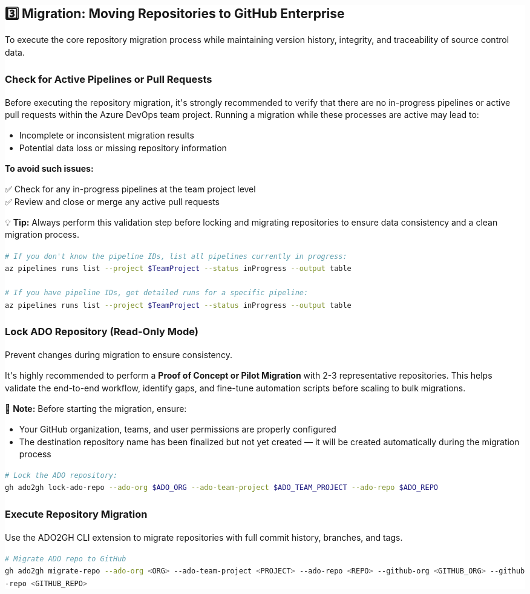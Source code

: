 
## 3️⃣ Migration: Moving Repositories to GitHub Enterprise

To execute the core repository migration process while maintaining version history, integrity, and traceability of source control data.

### Check for Active Pipelines or Pull Requests

Before executing the repository migration, it's strongly recommended to verify that there are no in-progress pipelines or active pull requests within the Azure DevOps team project. Running a migration while these processes are active may lead to:

- Incomplete or inconsistent migration results
- Potential data loss or missing repository information

**To avoid such issues:**

✅ Check for any in-progress pipelines at the team project level  
✅ Review and close or merge any active pull requests

💡 **Tip:** Always perform this validation step before locking and migrating repositories to ensure data consistency and a clean migration process.

```bash
# If you don't know the pipeline IDs, list all pipelines currently in progress:
az pipelines runs list --project $TeamProject --status inProgress --output table

# If you have pipeline IDs, get detailed runs for a specific pipeline:
az pipelines runs list --project $TeamProject --status inProgress --output table
```

### Lock ADO Repository (Read-Only Mode)

Prevent changes during migration to ensure consistency.

It's highly recommended to perform a **Proof of Concept or Pilot Migration** with 2-3 representative repositories. This helps validate the end-to-end workflow, identify gaps, and fine-tune automation scripts before scaling to bulk migrations.

🚀 **Note:** Before starting the migration, ensure:
- Your GitHub organization, teams, and user permissions are properly configured
- The destination repository name has been finalized but not yet created — it will be created automatically during the migration process

```bash
# Lock the ADO repository:
gh ado2gh lock-ado-repo --ado-org $ADO_ORG --ado-team-project $ADO_TEAM_PROJECT --ado-repo $ADO_REPO
```

### Execute Repository Migration

Use the ADO2GH CLI extension to migrate repositories with full commit history, branches, and tags.

```bash
# Migrate ADO repo to GitHub
gh ado2gh migrate-repo --ado-org <ORG> --ado-team-project <PROJECT> --ado-repo <REPO> --github-org <GITHUB_ORG> --github-repo <GITHUB_REPO>
```
